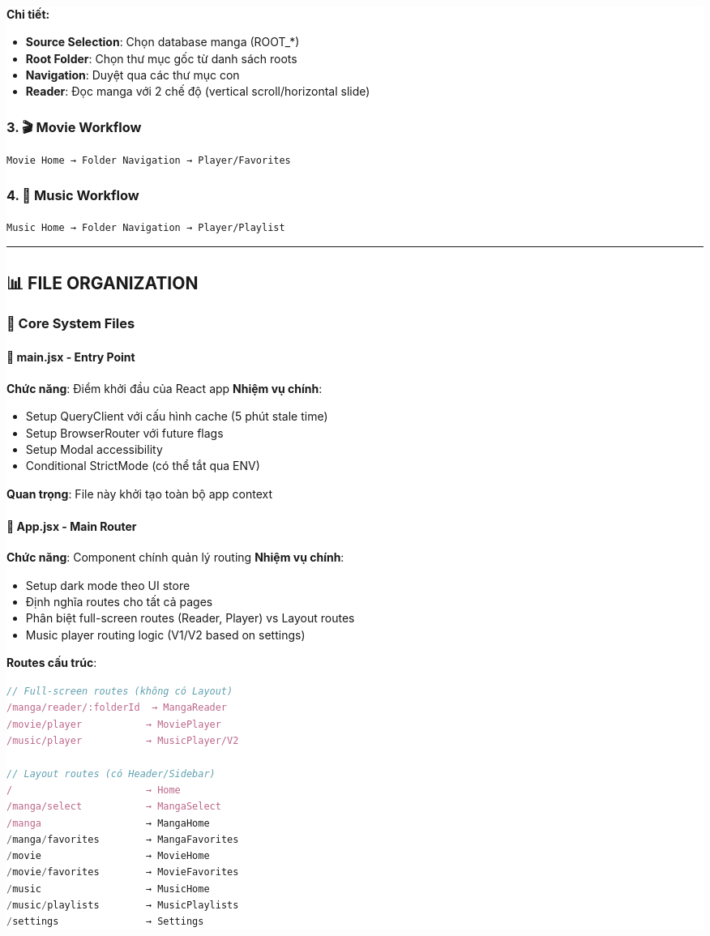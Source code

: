 **Chi tiết:**
- **Source Selection**: Chọn database manga (ROOT_*)
- **Root Folder**: Chọn thư mục gốc từ danh sách roots
- **Navigation**: Duyệt qua các thư mục con
- **Reader**: Đọc manga với 2 chế độ (vertical scroll/horizontal slide)

### 3. 🎬 Movie Workflow
```
Movie Home → Folder Navigation → Player/Favorites
```

### 4. 🎵 Music Workflow
```
Music Home → Folder Navigation → Player/Playlist
```

---

## 📊 FILE ORGANIZATION

### 🎯 Core System Files

#### 📄 main.jsx - Entry Point
**Chức năng**: Điểm khởi đầu của React app
**Nhiệm vụ chính**:
- Setup QueryClient với cấu hình cache (5 phút stale time)
- Setup BrowserRouter với future flags
- Setup Modal accessibility
- Conditional StrictMode (có thể tắt qua ENV)

**Quan trọng**: File này khởi tạo toàn bộ app context

#### 📄 App.jsx - Main Router
**Chức năng**: Component chính quản lý routing
**Nhiệm vụ chính**:
- Setup dark mode theo UI store
- Định nghĩa routes cho tất cả pages
- Phân biệt full-screen routes (Reader, Player) vs Layout routes
- Music player routing logic (V1/V2 based on settings)

**Routes cấu trúc**:
```javascript
// Full-screen routes (không có Layout)
/manga/reader/:folderId  → MangaReader
/movie/player           → MoviePlayer  
/music/player           → MusicPlayer/V2

// Layout routes (có Header/Sidebar)
/                       → Home
/manga/select           → MangaSelect
/manga                  → MangaHome
/manga/favorites        → MangaFavorites
/movie                  → MovieHome
/movie/favorites        → MovieFavorites
/music                  → MusicHome
/music/playlists        → MusicPlaylists
/settings               → Settings
```
